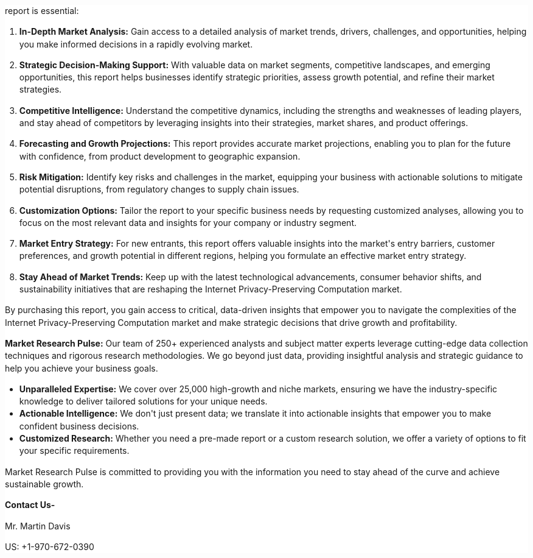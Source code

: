 report is essential:</p><ol><li><p><strong>In-Depth Market Analysis:</strong> Gain access to a detailed analysis of market trends, drivers, challenges, and opportunities, helping you make informed decisions in a rapidly evolving market.</p></li><li><p><strong>Strategic Decision-Making Support:</strong> With valuable data on market segments, competitive landscapes, and emerging opportunities, this report helps businesses identify strategic priorities, assess growth potential, and refine their market strategies.</p></li><li><p><strong>Competitive Intelligence:</strong> Understand the competitive dynamics, including the strengths and weaknesses of leading players, and stay ahead of competitors by leveraging insights into their strategies, market shares, and product offerings.</p></li><li><p><strong>Forecasting and Growth Projections:</strong> This report provides accurate market projections, enabling you to plan for the future with confidence, from product development to geographic expansion.</p></li><li><p><strong>Risk Mitigation:</strong> Identify key risks and challenges in the market, equipping your business with actionable solutions to mitigate potential disruptions, from regulatory changes to supply chain issues.</p></li><li><p><strong>Customization Options:</strong> Tailor the report to your specific business needs by requesting customized analyses, allowing you to focus on the most relevant data and insights for your company or industry segment.</p></li><li><p><strong>Market Entry Strategy:</strong> For new entrants, this report offers valuable insights into the market's entry barriers, customer preferences, and growth potential in different regions, helping you formulate an effective market entry strategy.</p></li><li><p><strong>Stay Ahead of Market Trends:</strong> Keep up with the latest technological advancements, consumer behavior shifts, and sustainability initiatives that are reshaping the Internet Privacy-Preserving Computation market.</p></li></ol><p>By purchasing this report, you gain access to critical, data-driven insights that empower you to navigate the complexities of the Internet Privacy-Preserving Computation market and make strategic decisions that drive growth and profitability.</p><p><strong>Market Research Pulse:</strong>&nbsp;Our team of 250+ experienced analysts and subject matter experts leverage cutting-edge data collection techniques and rigorous research methodologies. We go beyond just data, providing insightful analysis and strategic guidance to help you achieve your business goals.</p><ul><li><strong>Unparalleled Expertise:</strong>&nbsp;We cover over 25,000 high-growth and niche markets, ensuring we have the industry-specific knowledge to deliver tailored solutions for your unique needs.</li><li><strong>Actionable Intelligence:</strong>&nbsp;We don't just present data; we translate it into actionable insights that empower you to make confident business decisions.</li><li><strong>Customized Research:</strong>&nbsp;Whether you need a pre-made report or a custom research solution, we offer a variety of options to fit your specific requirements.</li></ul><p>Market Research Pulse is committed to providing you with the information you need to stay ahead of the curve and achieve sustainable growth.</p><p><strong>Contact Us-</strong></p><p>Mr. Martin Davis</p><p>US: +1-970-672-0390</p>